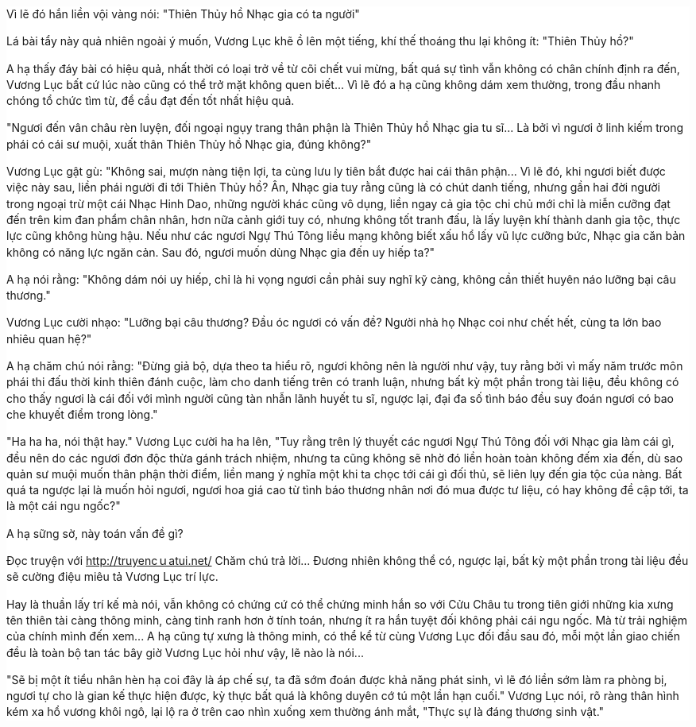 Vì lẽ đó hắn liền vội vàng nói: "Thiên Thủy hồ Nhạc gia có ta người"

Lá bài tẩy này quả nhiên ngoài ý muốn, Vương Lục khẽ ồ lên một tiếng, khí thế thoáng thu lại không ít: "Thiên Thủy hồ?"

A hạ thấy đáy bài có hiệu quả, nhất thời có loại trở về từ cõi chết vui mừng, bất quá sự tình vẫn không có chân chính định ra đến, Vương Lục bất cứ lúc nào cũng có thể trở mặt không quen biết... Vì lẽ đó a hạ cũng không dám xem thường, trong đầu nhanh chóng tổ chức tìm từ, để cầu đạt đến tốt nhất hiệu quả.

"Ngươi đến vân châu rèn luyện, đối ngoại ngụy trang thân phận là Thiên Thủy hồ Nhạc gia tu sĩ... Là bởi vì ngươi ở linh kiếm trong phái có cái sư muội, xuất thân Thiên Thủy hồ Nhạc gia, đúng không?"

Vương Lục gật gù: "Không sai, mượn nàng tiện lợi, ta cùng lưu ly tiên bắt được hai cái thân phận... Vì lẽ đó, khi ngươi biết được việc này sau, liền phái người đi tới Thiên Thủy hồ? Ân, Nhạc gia tuy rằng cũng là có chút danh tiếng, nhưng gần hai đời người trong ngoại trừ một cái Nhạc Hinh Dao, những người khác cũng vô dụng, liền ngay cả gia tộc chi chủ mới chỉ là miễn cưỡng đạt đến trên kim đan phẩm chân nhân, hơn nữa cảnh giới tuy có, nhưng không tốt tranh đấu, là lấy luyện khí thành danh gia tộc, thực lực cũng không hùng hậu. Nếu như các ngươi Ngự Thú Tông liều mạng không biết xấu hổ lấy vũ lực cưỡng bức, Nhạc gia căn bản không có năng lực ngăn cản. Sau đó, ngươi muốn dùng Nhạc gia đến uy hiếp ta?"

A hạ nói rằng: "Không dám nói uy hiếp, chỉ là hi vọng ngươi cần phải suy nghĩ kỹ càng, không cần thiết huyên náo lưỡng bại câu thương."

Vương Lục cười nhạo: "Lưỡng bại câu thương? Đầu óc ngươi có vấn đề? Người nhà họ Nhạc coi như chết hết, cùng ta lớn bao nhiêu quan hệ?"

A hạ chăm chú nói rằng: "Đừng giả bộ, dựa theo ta hiểu rõ, ngươi không nên là người như vậy, tuy rằng bởi vì mấy năm trước môn phái thi đấu thời kinh thiên đánh cuộc, làm cho danh tiếng trên có tranh luận, nhưng bất kỳ một phần trong tài liệu, đều không có cho thấy ngươi là cái đối với mình người cũng tàn nhẫn lãnh huyết tu sĩ, ngược lại, đại đa số tình báo đều suy đoán ngươi có bao che khuyết điểm trong lòng."

"Ha ha ha, nói thật hay." Vương Lục cười ha ha lên, "Tuy rằng trên lý thuyết các ngươi Ngự Thú Tông đối với Nhạc gia làm cái gì, đều nên do các ngươi đơn độc thừa gánh trách nhiệm, nhưng ta cũng không sẽ nhờ đó liền hoàn toàn không đếm xỉa đến, dù sao quản sư muội muốn thân phận thời điểm, liền mang ý nghĩa một khi ta chọc tới cái gì đối thủ, sẽ liên lụy đến gia tộc của nàng. Bất quá ta ngược lại là muốn hỏi ngươi, ngươi hoa giá cao từ tình báo thương nhân nơi đó mua được tư liệu, có hay không đề cập tới, ta là một cái ngu ngốc?"

A hạ sững sờ, này toán vấn đề gì?

Đọc truyện với http://truyencｕatui.net/ Chăm chú trả lời... Đương nhiên không thể có, ngược lại, bất kỳ một phần trong tài liệu đều sẽ cường điệu miêu tả Vương Lục trí lực.

Hay là thuần lấy trí kế mà nói, vẫn không có chứng cứ có thể chứng minh hắn so với Cửu Châu tu trong tiên giới những kia xưng tên thiên tài càng thông minh, càng tinh ranh hơn ở tính toán, nhưng ít ra hắn tuyệt đối không phải cái ngu ngốc. Mà từ trải nghiệm của chính mình đến xem... A hạ cũng tự xưng là thông minh, có thể kể từ cùng Vương Lục đối đầu sau đó, mỗi một lần giao chiến đều là toàn bộ tan tác bây giờ Vương Lục hỏi như vậy, lẽ nào là nói...

"Sẽ bị một ít tiểu nhân hèn hạ coi đây là áp chế sự, ta đã sớm đoán được khả năng phát sinh, vì lẽ đó liền sớm làm ra phòng bị, ngươi tự cho là gian kế thực hiện được, kỳ thực bất quá là không duyên cớ tú một lần hạn cuối." Vương Lục nói, rõ ràng thân hình kém xa hổ vương khôi ngô, lại lộ ra ở trên cao nhìn xuống xem thường ánh mắt, "Thực sự là đáng thương sinh vật."
